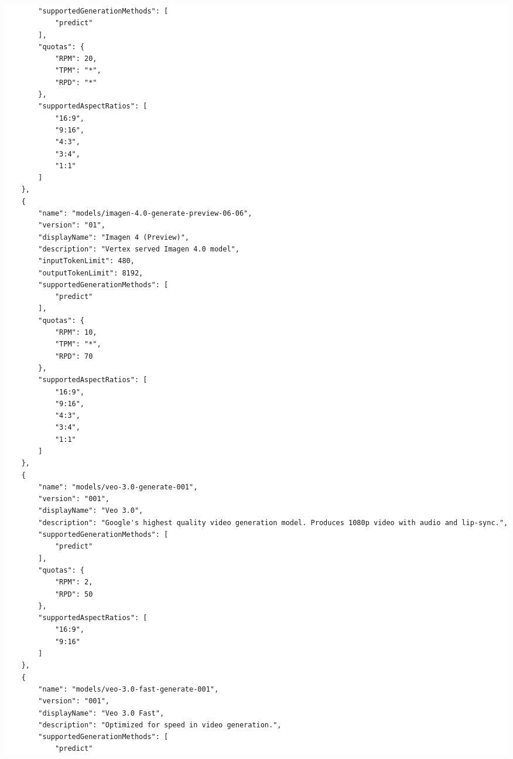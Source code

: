             "supportedGenerationMethods": [
                "predict"
            ],
            "quotas": {
                "RPM": 20,
                "TPM": "*",
                "RPD": "*"
            },
            "supportedAspectRatios": [
                "16:9",
                "9:16",
                "4:3",
                "3:4",
                "1:1"
            ]
        },
        {
            "name": "models/imagen-4.0-generate-preview-06-06",
            "version": "01",
            "displayName": "Imagen 4 (Preview)",
            "description": "Vertex served Imagen 4.0 model",
            "inputTokenLimit": 480,
            "outputTokenLimit": 8192,
            "supportedGenerationMethods": [
                "predict"
            ],
            "quotas": {
                "RPM": 10,
                "TPM": "*",
                "RPD": 70
            },
            "supportedAspectRatios": [
                "16:9",
                "9:16",
                "4:3",
                "3:4",
                "1:1"
            ]
        },
        {
            "name": "models/veo-3.0-generate-001",
            "version": "001",
            "displayName": "Veo 3.0",
            "description": "Google's highest quality video generation model. Produces 1080p video with audio and lip-sync.",
            "supportedGenerationMethods": [
                "predict"
            ],
            "quotas": {
                "RPM": 2,
                "RPD": 50
            },
            "supportedAspectRatios": [
                "16:9",
                "9:16"
            ]
        },
        {
            "name": "models/veo-3.0-fast-generate-001",
            "version": "001",
            "displayName": "Veo 3.0 Fast",
            "description": "Optimized for speed in video generation.",
            "supportedGenerationMethods": [
                "predict"